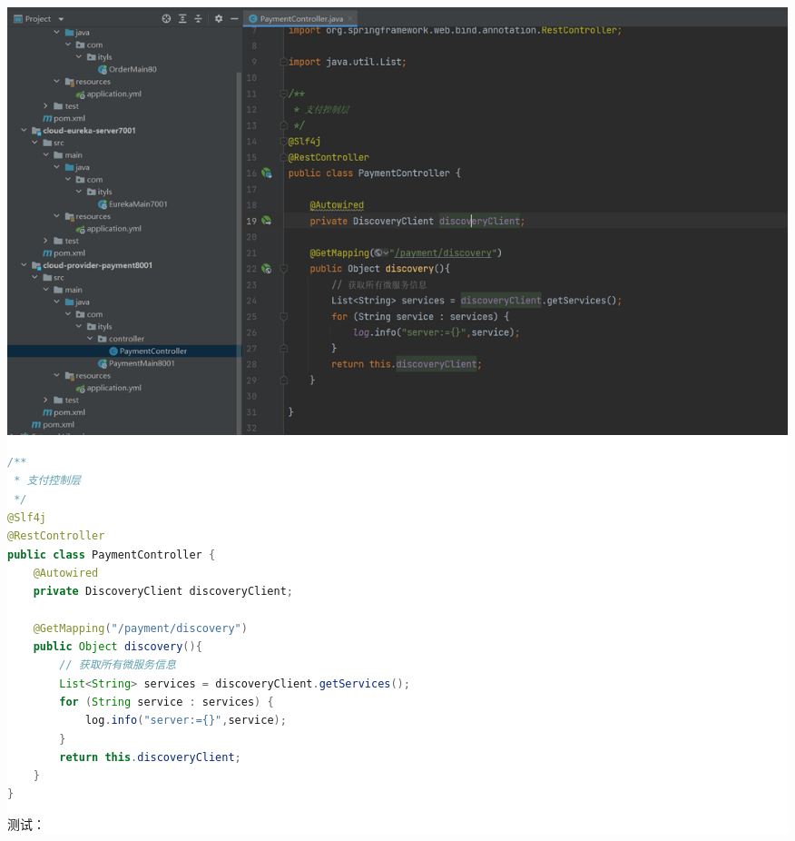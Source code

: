 ![1718203583196](./assets/1718203583196.png)

```java
/**
 * 支付控制层
 */
@Slf4j
@RestController
public class PaymentController {
    @Autowired
    private DiscoveryClient discoveryClient;

    @GetMapping("/payment/discovery")
    public Object discovery(){
        // 获取所有微服务信息
        List<String> services = discoveryClient.getServices();
        for (String service : services) {
            log.info("server:={}",service);
        }
        return this.discoveryClient;
    }
}
```



测试：
